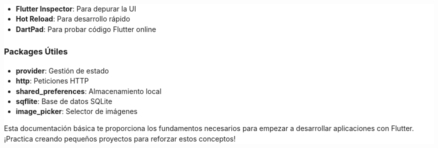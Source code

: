 - **Flutter Inspector**: Para depurar la UI
- **Hot Reload**: Para desarrollo rápido
- **DartPad**: Para probar código Flutter online

### Packages Útiles

- **provider**: Gestión de estado
- **http**: Peticiones HTTP
- **shared_preferences**: Almacenamiento local
- **sqflite**: Base de datos SQLite
- **image_picker**: Selector de imágenes

Esta documentación básica te proporciona los fundamentos necesarios para empezar a desarrollar aplicaciones con Flutter. ¡Practica creando pequeños proyectos para reforzar estos conceptos!
